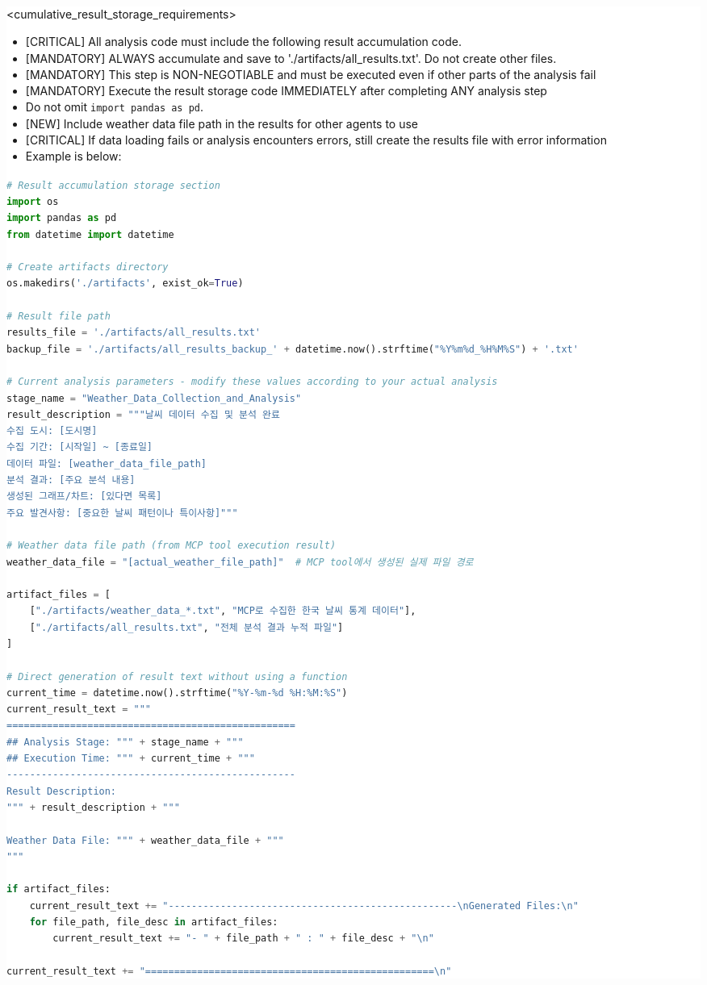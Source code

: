 <cumulative_result_storage_requirements>
- [CRITICAL] All analysis code must include the following result accumulation code.
- [MANDATORY] ALWAYS accumulate and save to './artifacts/all_results.txt'. Do not create other files.
- [MANDATORY] This step is NON-NEGOTIABLE and must be executed even if other parts of the analysis fail
- [MANDATORY] Execute the result storage code IMMEDIATELY after completing ANY analysis step
- Do not omit `import pandas as pd`.
- [NEW] Include weather data file path in the results for other agents to use
- [CRITICAL] If data loading fails or analysis encounters errors, still create the results file with error information
- Example is below:

```python
# Result accumulation storage section
import os
import pandas as pd
from datetime import datetime

# Create artifacts directory
os.makedirs('./artifacts', exist_ok=True)

# Result file path
results_file = './artifacts/all_results.txt'
backup_file = './artifacts/all_results_backup_' + datetime.now().strftime("%Y%m%d_%H%M%S") + '.txt'

# Current analysis parameters - modify these values according to your actual analysis
stage_name = "Weather_Data_Collection_and_Analysis"
result_description = """날씨 데이터 수집 및 분석 완료
수집 도시: [도시명]
수집 기간: [시작일] ~ [종료일]
데이터 파일: [weather_data_file_path]
분석 결과: [주요 분석 내용]
생성된 그래프/차트: [있다면 목록]
주요 발견사항: [중요한 날씨 패턴이나 특이사항]"""

# Weather data file path (from MCP tool execution result)
weather_data_file = "[actual_weather_file_path]"  # MCP tool에서 생성된 실제 파일 경로

artifact_files = [
    ["./artifacts/weather_data_*.txt", "MCP로 수집한 한국 날씨 통계 데이터"],
    ["./artifacts/all_results.txt", "전체 분석 결과 누적 파일"]
]

# Direct generation of result text without using a function
current_time = datetime.now().strftime("%Y-%m-%d %H:%M:%S")
current_result_text = """
==================================================
## Analysis Stage: """ + stage_name + """
## Execution Time: """ + current_time + """
--------------------------------------------------
Result Description: 
""" + result_description + """

Weather Data File: """ + weather_data_file + """
"""

if artifact_files:
    current_result_text += "--------------------------------------------------\nGenerated Files:\n"
    for file_path, file_desc in artifact_files:
        current_result_text += "- " + file_path + " : " + file_desc + "\n"

current_result_text += "==================================================\n"

```